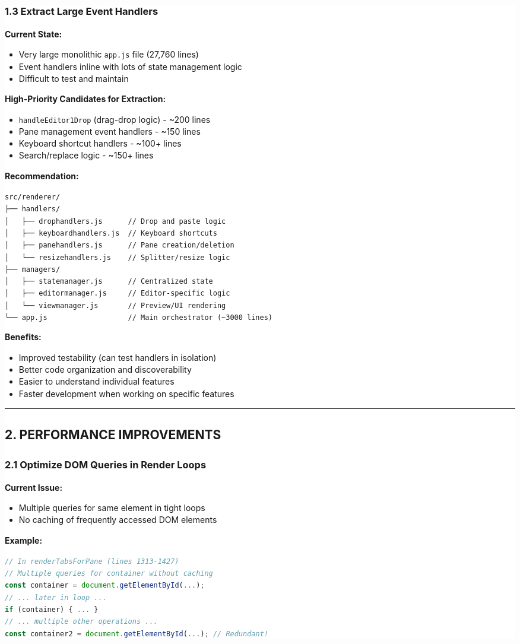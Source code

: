 ### 1.3 Extract Large Event Handlers

**Current State:**
- Very large monolithic `app.js` file (27,760 lines)
- Event handlers inline with lots of state management logic
- Difficult to test and maintain

**High-Priority Candidates for Extraction:**
- `handleEditor1Drop` (drag-drop logic) - ~200 lines
- Pane management event handlers - ~150 lines
- Keyboard shortcut handlers - ~100+ lines
- Search/replace logic - ~150+ lines

**Recommendation:**
```
src/renderer/
├── handlers/
│   ├── drophandlers.js      // Drop and paste logic
│   ├── keyboardhandlers.js  // Keyboard shortcuts
│   ├── panehandlers.js      // Pane creation/deletion
│   └── resizehandlers.js    // Splitter/resize logic
├── managers/
│   ├── statemanager.js      // Centralized state
│   ├── editormanager.js     // Editor-specific logic
│   └── viewmanager.js       // Preview/UI rendering
└── app.js                   // Main orchestrator (~3000 lines)
```

**Benefits:**
- Improved testability (can test handlers in isolation)
- Better code organization and discoverability
- Easier to understand individual features
- Faster development when working on specific features

---

## 2. PERFORMANCE IMPROVEMENTS

### 2.1 Optimize DOM Queries in Render Loops

**Current Issue:**
- Multiple queries for same element in tight loops
- No caching of frequently accessed DOM elements

**Example:**
```javascript
// In renderTabsForPane (lines 1313-1427)
// Multiple queries for container without caching
const container = document.getElementById(...);
// ... later in loop ...
if (container) { ... }
// ... multiple other operations ...
const container2 = document.getElementById(...); // Redundant!
```
